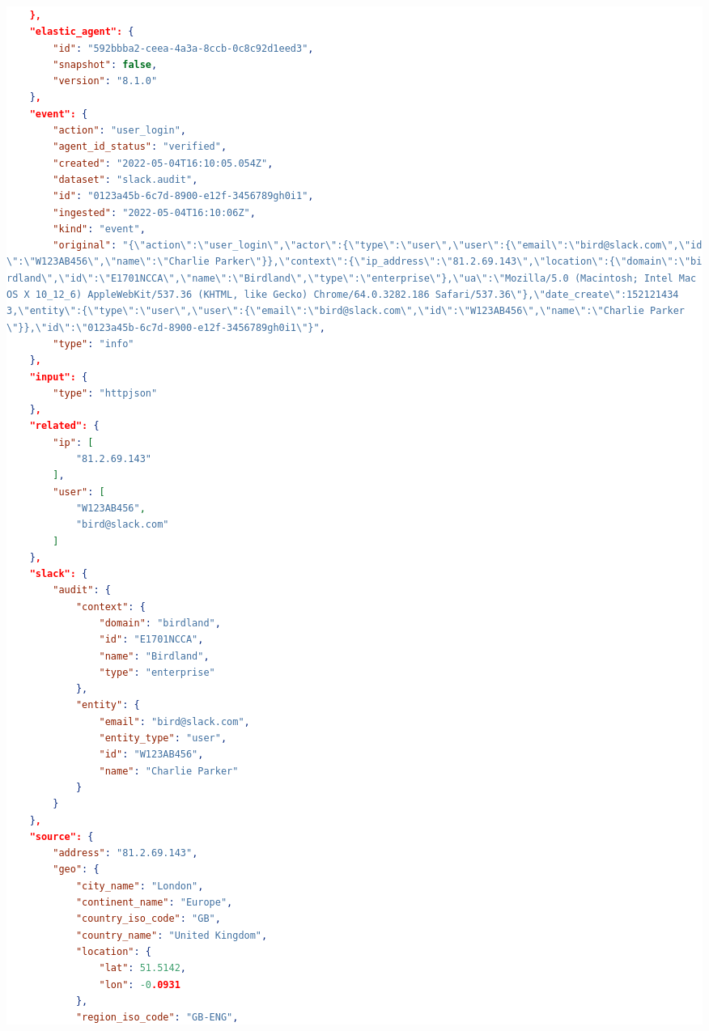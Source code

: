 ```json
    },
    "elastic_agent": {
        "id": "592bbba2-ceea-4a3a-8ccb-0c8c92d1eed3",
        "snapshot": false,
        "version": "8.1.0"
    },
    "event": {
        "action": "user_login",
        "agent_id_status": "verified",
        "created": "2022-05-04T16:10:05.054Z",
        "dataset": "slack.audit",
        "id": "0123a45b-6c7d-8900-e12f-3456789gh0i1",
        "ingested": "2022-05-04T16:10:06Z",
        "kind": "event",
        "original": "{\"action\":\"user_login\",\"actor\":{\"type\":\"user\",\"user\":{\"email\":\"bird@slack.com\",\"id\":\"W123AB456\",\"name\":\"Charlie Parker\"}},\"context\":{\"ip_address\":\"81.2.69.143\",\"location\":{\"domain\":\"birdland\",\"id\":\"E1701NCCA\",\"name\":\"Birdland\",\"type\":\"enterprise\"},\"ua\":\"Mozilla/5.0 (Macintosh; Intel Mac OS X 10_12_6) AppleWebKit/537.36 (KHTML, like Gecko) Chrome/64.0.3282.186 Safari/537.36\"},\"date_create\":1521214343,\"entity\":{\"type\":\"user\",\"user\":{\"email\":\"bird@slack.com\",\"id\":\"W123AB456\",\"name\":\"Charlie Parker\"}},\"id\":\"0123a45b-6c7d-8900-e12f-3456789gh0i1\"}",
        "type": "info"
    },
    "input": {
        "type": "httpjson"
    },
    "related": {
        "ip": [
            "81.2.69.143"
        ],
        "user": [
            "W123AB456",
            "bird@slack.com"
        ]
    },
    "slack": {
        "audit": {
            "context": {
                "domain": "birdland",
                "id": "E1701NCCA",
                "name": "Birdland",
                "type": "enterprise"
            },
            "entity": {
                "email": "bird@slack.com",
                "entity_type": "user",
                "id": "W123AB456",
                "name": "Charlie Parker"
            }
        }
    },
    "source": {
        "address": "81.2.69.143",
        "geo": {
            "city_name": "London",
            "continent_name": "Europe",
            "country_iso_code": "GB",
            "country_name": "United Kingdom",
            "location": {
                "lat": 51.5142,
                "lon": -0.0931
            },
            "region_iso_code": "GB-ENG",
```